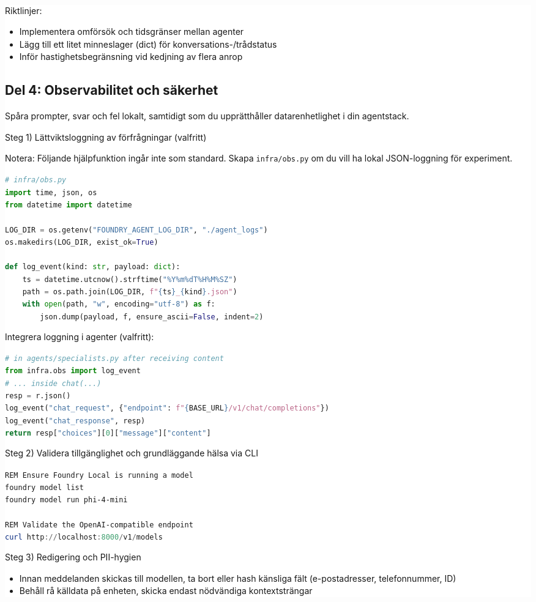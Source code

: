 Riktlinjer:
- Implementera omförsök och tidsgränser mellan agenter
- Lägg till ett litet minneslager (dict) för konversations-/trådstatus
- Inför hastighetsbegränsning vid kedjning av flera anrop

## Del 4: Observabilitet och säkerhet

Spåra prompter, svar och fel lokalt, samtidigt som du upprätthåller datarenhetlighet i din agentstack.

Steg 1) Lättviktsloggning av förfrågningar (valfritt)

Notera: Följande hjälpfunktion ingår inte som standard. Skapa `infra/obs.py` om du vill ha lokal JSON-loggning för experiment.
```python
# infra/obs.py
import time, json, os
from datetime import datetime

LOG_DIR = os.getenv("FOUNDRY_AGENT_LOG_DIR", "./agent_logs")
os.makedirs(LOG_DIR, exist_ok=True)

def log_event(kind: str, payload: dict):
    ts = datetime.utcnow().strftime("%Y%m%dT%H%M%SZ")
    path = os.path.join(LOG_DIR, f"{ts}_{kind}.json")
    with open(path, "w", encoding="utf-8") as f:
        json.dump(payload, f, ensure_ascii=False, indent=2)
```

Integrera loggning i agenter (valfritt):
```python
# in agents/specialists.py after receiving content
from infra.obs import log_event
# ... inside chat(...)
resp = r.json()
log_event("chat_request", {"endpoint": f"{BASE_URL}/v1/chat/completions"})
log_event("chat_response", resp)
return resp["choices"][0]["message"]["content"]
```

Steg 2) Validera tillgänglighet och grundläggande hälsa via CLI
```powershell
REM Ensure Foundry Local is running a model
foundry model list
foundry model run phi-4-mini

REM Validate the OpenAI-compatible endpoint
curl http://localhost:8000/v1/models
```

Steg 3) Redigering och PII-hygien
- Innan meddelanden skickas till modellen, ta bort eller hash känsliga fält (e-postadresser, telefonnummer, ID)
- Behåll rå källdata på enheten, skicka endast nödvändiga kontextsträngar

